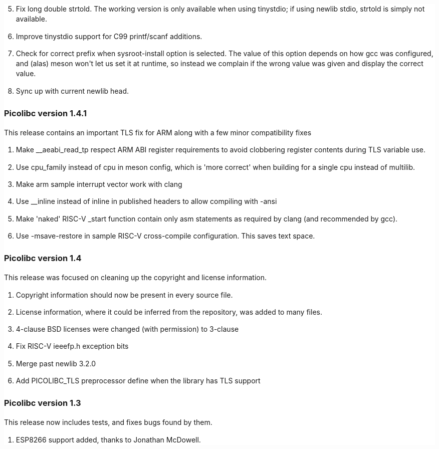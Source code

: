  5. Fix long double strtold. The working version is only available
    when using tinystdio; if using newlib stdio, strtold is simply not
    available.

 6. Improve tinystdio support for C99 printf/scanf additions.

 7. Check for correct prefix when sysroot-install option is
    selected. The value of this option depends on how gcc was
    configured, and (alas) meson won't let us set it at runtime, so
    instead we complain if the wrong value was given and display the
    correct value.

 8. Sync up with current newlib head.

### Picolibc version 1.4.1

This release contains an important TLS fix for ARM along with a few
minor compatibility fixes

 1. Make __aeabi_read_tp respect ARM ABI register requirements to
    avoid clobbering register contents during TLS variable use.

 2. Use cpu_family instead of cpu in meson config, which is 'more
    correct' when building for a single cpu instead of multilib.

 3. Make arm sample interrupt vector work with clang

 4. Use __inline instead of inline in published headers to allow
    compiling with -ansi

 5. Make 'naked' RISC-V _start function contain only asm
    statements as required by clang (and recommended by gcc).

 6. Use -msave-restore in sample RISC-V cross-compile
    configuration. This saves text space.

### Picolibc version 1.4

This release was focused on cleaning up the copyright and license
information.

 1. Copyright information should now be present in every source file.

 2. License information, where it could be inferred from the
    repository, was added to many files.

 3. 4-clause BSD licenses were changed (with permission) to 3-clause

 4. Fix RISC-V ieeefp.h exception bits

 5. Merge past newlib 3.2.0

 6. Add PICOLIBC_TLS preprocessor define when the library has TLS support

### Picolibc version 1.3

This release now includes tests, and fixes bugs found by them.

 1. ESP8266 support added, thanks to Jonathan McDowell.
